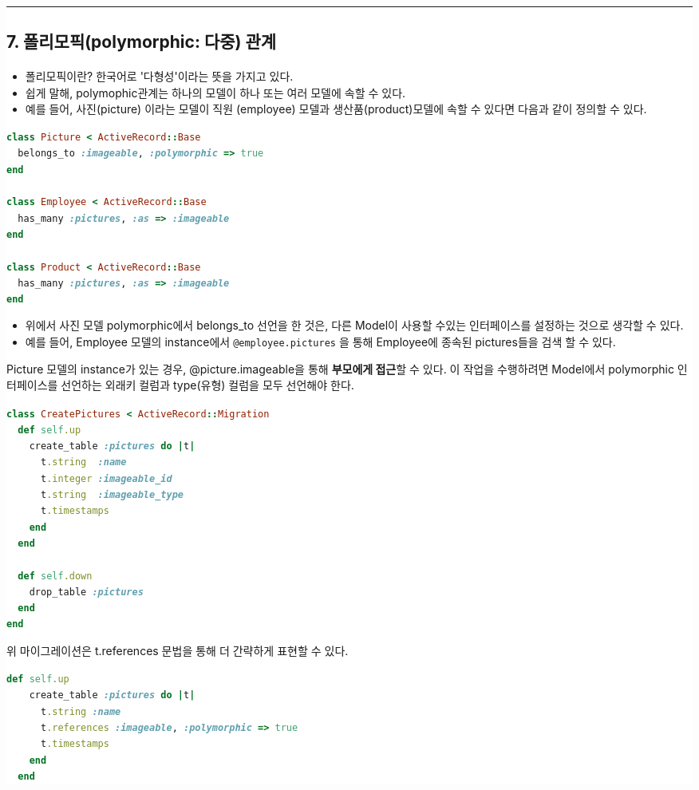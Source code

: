 <hr>

## 7. 폴리모픽(polymorphic: 다중) 관계

- 폴리모픽이란? 한국어로 '다형성'이라는 뜻을 가지고 있다.
- 쉽게 말해, polymophic관계는 하나의 모델이 하나 또는 여러 모델에 속할 수 있다.
- 예를 들어, 사진(picture) 이라는 모델이 직원 (employee) 모델과 생산품(product)모델에 속할 수 있다면 다음과 같이 정의할 수 있다.

```ruby
class Picture < ActiveRecord::Base
  belongs_to :imageable, :polymorphic => true
end

class Employee < ActiveRecord::Base
  has_many :pictures, :as => :imageable
end

class Product < ActiveRecord::Base
  has_many :pictures, :as => :imageable
end
```

- 위에서 사진 모델 polymorphic에서 belongs_to 선언을 한 것은, 다른 Model이 사용할 수있는 인터페이스를 설정하는 것으로 생각할 수 있다.
- 예를 들어, Employee 모델의 instance에서 `@employee.pictures` 을 통해 Employee에 종속된 pictures들을 검색 할 수 있다.

Picture 모델의 instance가 있는 경우, @picture.imageable을 통해 **부모에게 접근**할 수 있다. 이 작업을 수행하려면 Model에서 polymorphic 인터페이스를 선언하는 외래키 컬럼과 type(유형) 컬럼을 모두 선언해야 한다.

```ruby
class CreatePictures < ActiveRecord::Migration
  def self.up
    create_table :pictures do |t|
      t.string  :name
      t.integer :imageable_id
      t.string  :imageable_type
      t.timestamps
    end
  end

  def self.down
    drop_table :pictures
  end
end
```

위 마이그레이션은 t.references 문법을 통해 더 간략하게 표현할 수 있다.

```ruby
def self.up
    create_table :pictures do |t|
      t.string :name
      t.references :imageable, :polymorphic => true
      t.timestamps
    end
  end
```
